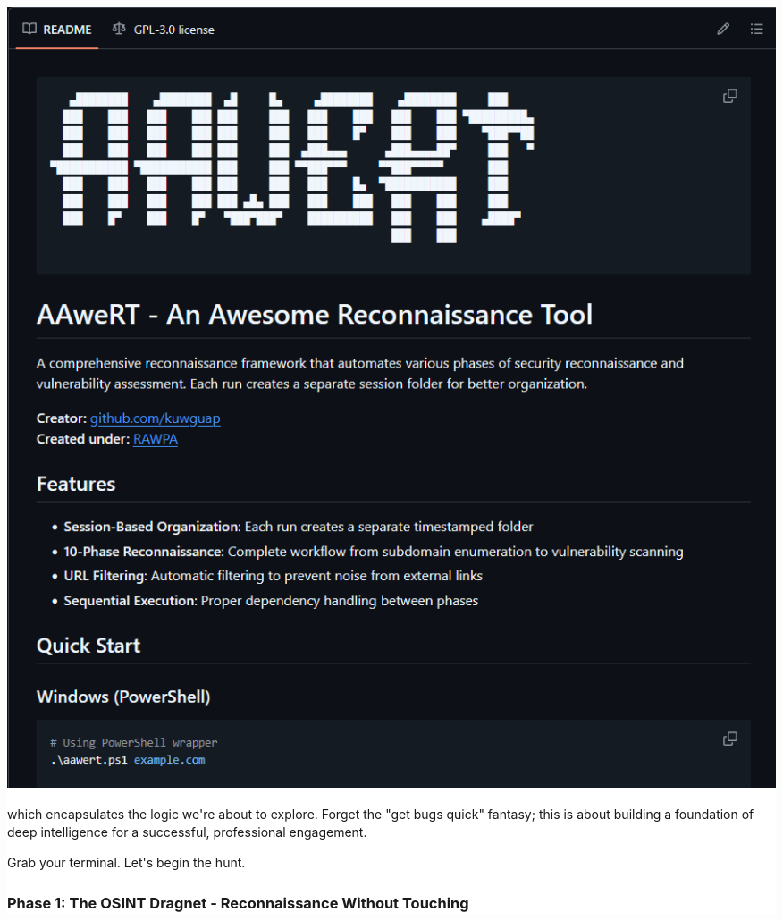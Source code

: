 ![AAweRT](https://raw.githubusercontent.com/Kuwguap/kuwguap.github.io/main/assets/img/aawert.png)

which encapsulates the logic we're about to explore. Forget the "get bugs quick" fantasy; this is about building a foundation of deep intelligence for a successful, professional engagement.

Grab your terminal. Let's begin the hunt.

### Phase 1: The OSINT Dragnet - Reconnaissance Without Touching
